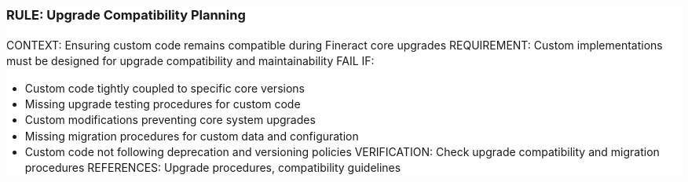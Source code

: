### RULE: Upgrade Compatibility Planning
CONTEXT: Ensuring custom code remains compatible during Fineract core upgrades
REQUIREMENT: Custom implementations must be designed for upgrade compatibility and maintainability
FAIL IF:
- Custom code tightly coupled to specific core versions
- Missing upgrade testing procedures for custom code
- Custom modifications preventing core system upgrades
- Missing migration procedures for custom data and configuration
- Custom code not following deprecation and versioning policies
VERIFICATION: Check upgrade compatibility and migration procedures
REFERENCES: Upgrade procedures, compatibility guidelines
